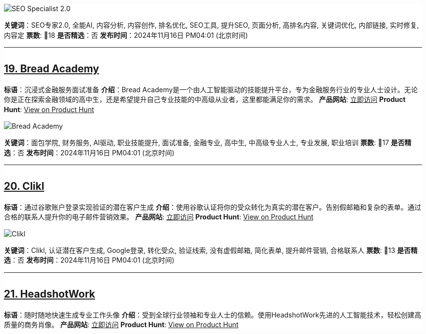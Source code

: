 ![SEO Specialist 2.0](https://ph-files.imgix.net/9ad8ce71-2f2b-40c4-9c9f-29bc056a2d0e.png?auto=format&fit=crop&frame=1&h=512&w=1024)

**关键词**：SEO专家2.0, 全能AI, 内容分析, 内容创作, 排名优化, SEO工具, 提升SEO, 页面分析, 高排名内容, 关键词优化, 内部链接, 实时修复, 内容定
**票数**: 🔺18
**是否精选**：否
**发布时间**：2024年11月16日 PM04:01 (北京时间)

---

## [19. Bread Academy](https://www.producthunt.com/posts/bread-academy?utm_campaign=producthunt-api&utm_medium=api-v2&utm_source=Application%3A+daily+ph+%28ID%3A+133301%29)
**标语**：沉浸式金融服务面试准备
**介绍**：Bread Academy是一个由人工智能驱动的技能提升平台，专为金融服务行业的专业人士设计。无论你是正在探索金融领域的高中生，还是希望提升自己专业技能的中高级从业者，这里都能满足你的需求。
**产品网站**: [立即访问](https://www.producthunt.com/r/AM2VPVWRD3I33A?utm_campaign=producthunt-api&utm_medium=api-v2&utm_source=Application%3A+daily+ph+%28ID%3A+133301%29)
**Product Hunt**: [View on Product Hunt](https://www.producthunt.com/posts/bread-academy?utm_campaign=producthunt-api&utm_medium=api-v2&utm_source=Application%3A+daily+ph+%28ID%3A+133301%29)

![Bread Academy](https://ph-files.imgix.net/50cf23d7-e9e7-40fa-8821-bf95d89a5afa.png?auto=format&fit=crop&frame=1&h=512&w=1024)

**关键词**：面包学院, 财务服务, AI驱动, 职业技能提升, 面试准备, 金融专业, 高中生, 中高级专业人士, 专业发展, 职业培训
**票数**: 🔺17
**是否精选**：否
**发布时间**：2024年11月16日 PM04:01 (北京时间)

---

## [20. Clikl](https://www.producthunt.com/posts/clikl?utm_campaign=producthunt-api&utm_medium=api-v2&utm_source=Application%3A+daily+ph+%28ID%3A+133301%29)
**标语**：通过谷歌账户登录实现验证的潜在客户生成
**介绍**：使用谷歌认证将你的受众转化为真实的潜在客户。告别假邮箱和复杂的表单。通过合格的联系人提升你的电子邮件营销效果。
**产品网站**: [立即访问](https://www.producthunt.com/r/6HAP7XB555MX6M?utm_campaign=producthunt-api&utm_medium=api-v2&utm_source=Application%3A+daily+ph+%28ID%3A+133301%29)
**Product Hunt**: [View on Product Hunt](https://www.producthunt.com/posts/clikl?utm_campaign=producthunt-api&utm_medium=api-v2&utm_source=Application%3A+daily+ph+%28ID%3A+133301%29)

![Clikl](https://ph-files.imgix.net/fef28233-a30d-4c23-9bb9-8bc91dffac6b.png?auto=format&fit=crop&frame=1&h=512&w=1024)

**关键词**：Clikl, 认证潜在客户生成, Google登录, 转化受众, 验证线索, 没有虚假邮箱, 简化表单, 提升邮件营销, 合格联系人
**票数**: 🔺13
**是否精选**：否
**发布时间**：2024年11月16日 PM04:01 (北京时间)

---

## [21. HeadshotWork](https://www.producthunt.com/posts/headshotwork?utm_campaign=producthunt-api&utm_medium=api-v2&utm_source=Application%3A+daily+ph+%28ID%3A+133301%29)
**标语**：随时随地快速生成专业工作头像
**介绍**：受到全球行业领袖和专业人士的信赖。使用HeadshotWork先进的人工智能技术，轻松创建高质量的商务肖像。
**产品网站**: [立即访问](https://www.producthunt.com/r/GUBZTRHCLXTBSD?utm_campaign=producthunt-api&utm_medium=api-v2&utm_source=Application%3A+daily+ph+%28ID%3A+133301%29)
**Product Hunt**: [View on Product Hunt](https://www.producthunt.com/posts/headshotwork?utm_campaign=producthunt-api&utm_medium=api-v2&utm_source=Application%3A+daily+ph+%28ID%3A+133301%29)
